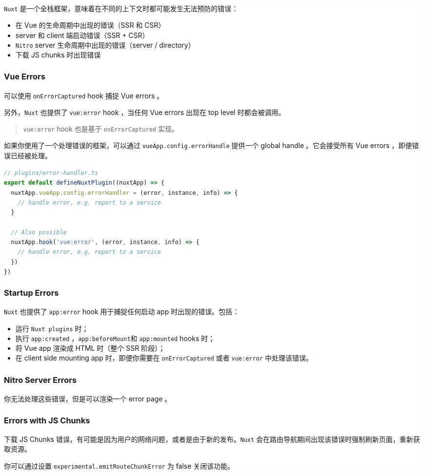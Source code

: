 `Nuxt` 是一个全栈框架，意味着在不同的上下文时都可能发生无法预防的错误：

- 在 Vue 的生命周期中出现的错误（SSR 和 CSR）
- server 和 client 端启动错误（SSR + CSR）
- `Nitro` server 生命周期中出现的错误（server / directory）
- 下载 JS chunks 时出现错误



### Vue Errors

可以使用 `onErrorCaptured` hook 捕捉 Vue errors 。

另外，`Nuxt` 也提供了 `vue:error` hook ，当任何 Vue errors 出现在 top level 时都会被调用。

>  `vue:error` hook 也是基于 `onErrorCaptured`  实现。

如果你使用了一个处理错误的框架，可以通过 `vueApp.config.errorHandle` 提供一个 global handle 。它会接受所有 Vue errors ，即便错误已经被处理。

``` typescript
// plugins/error-handler.ts
export default defineNuxtPlugin((nuxtApp) => {
  nuxtApp.vueApp.config.errorHandler = (error, instance, info) => {
    // handle error, e.g. report to a service
  }

  // Also possible
  nuxtApp.hook('vue:error', (error, instance, info) => {
    // handle error, e.g. report to a service
  })
})

```



### Startup Errors

`Nuxt` 也提供了 `app:error` hook 用于捕捉任何启动 app 时出现的错误。包括：

- 运行 `Nuxt plugins` 时；
- 执行 `app:created` ，`app:beforeMount`和 `app:mounted` hooks 时；
- 将 Vue app 渲染成 HTML 时（整个 SSR 阶段）；
- 在 client side mounting app 时，即便你需要在 `onErrorCaptured` 或者 `vue:error` 中处理该错误。



### Nitro Server Errors

你无法处理这些错误，但是可以渲染一个 error page 。



### Errors with JS Chunks

下载 JS Chunks 错误，有可能是因为用户的网络问题，或者是由于新的发布。`Nuxt` 会在路由导航期间出现该错误时强制刷新页面，重新获取资源。

你可以通过设置 `experimental.emitRouteChunkError` 为 false 关闭该功能。
